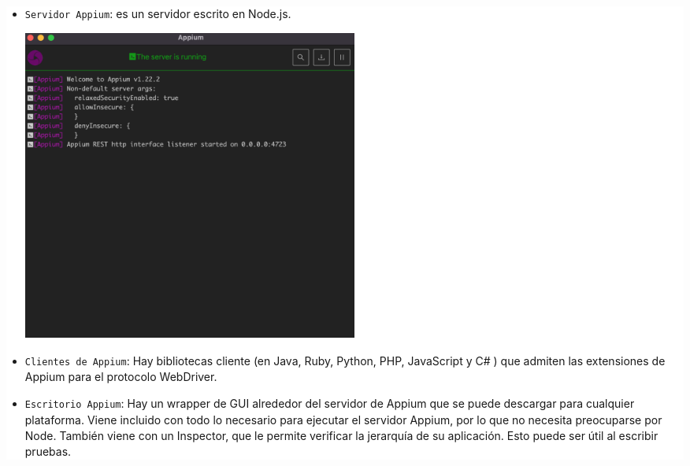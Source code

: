 
+ `Servidor Appium`: es un servidor escrito en Node.js.

    <img src="assets/server.png" width="50%"> 

+ `Clientes de Appium`: Hay bibliotecas cliente (en Java, Ruby, Python, PHP, JavaScript y C# ) que admiten las extensiones de Appium para el protocolo WebDriver. 

+ `Escritorio Appium`: Hay un wrapper de GUI alrededor del servidor de Appium que se puede descargar para cualquier plataforma. Viene incluido con todo lo necesario para ejecutar el servidor Appium, por lo que no necesita preocuparse por Node. También viene con un Inspector, que le permite verificar la jerarquía de su aplicación. Esto puede ser útil al escribir pruebas.
